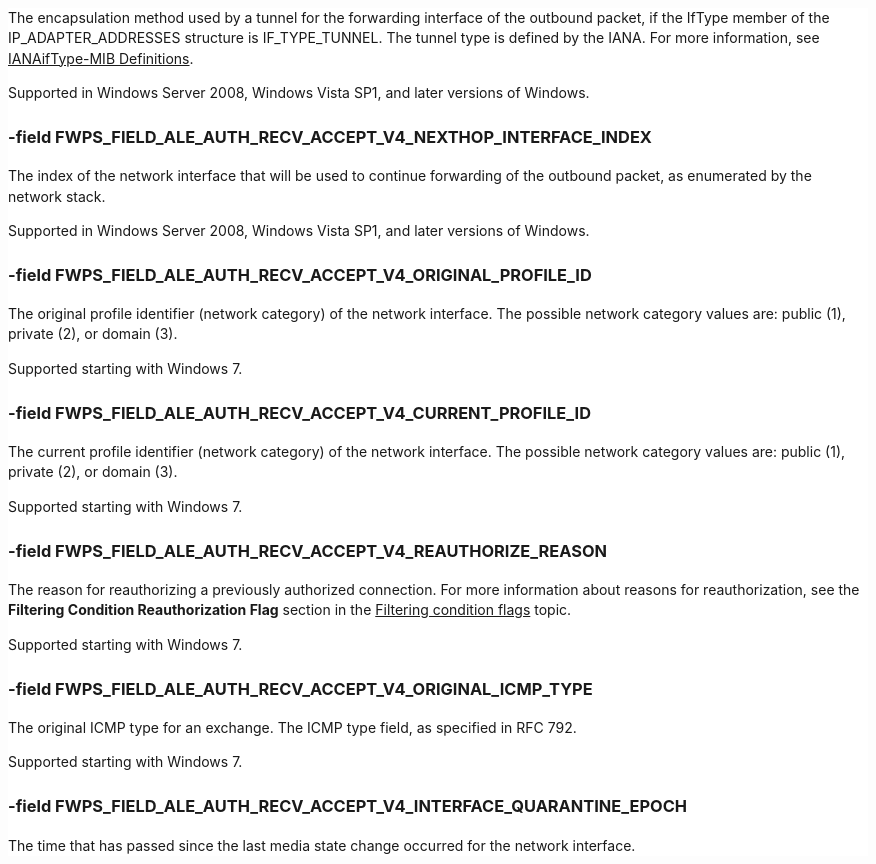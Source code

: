 The encapsulation method used by a tunnel for the forwarding interface of the outbound packet, if
the
IfType member of the IP_ADAPTER_ADDRESSES structure is IF_TYPE_TUNNEL. The tunnel type is defined
by the IANA. For more information, see
[IANAifType-MIB Definitions](https://www.iana.org/assignments/ianaiftype-mib/ianaiftype-mib).

Supported in Windows Server 2008, Windows Vista SP1, and later versions of
Windows.

### -field FWPS_FIELD_ALE_AUTH_RECV_ACCEPT_V4_NEXTHOP_INTERFACE_INDEX

The index of the network interface that will be used to continue forwarding of the outbound
packet, as enumerated by the network stack.

Supported in Windows Server 2008, Windows Vista SP1, and later versions of
Windows.

### -field FWPS_FIELD_ALE_AUTH_RECV_ACCEPT_V4_ORIGINAL_PROFILE_ID

The original profile identifier (network category) of the network interface. The possible network
category values are: public (1), private (2), or domain (3).

Supported starting with Windows 7.

### -field FWPS_FIELD_ALE_AUTH_RECV_ACCEPT_V4_CURRENT_PROFILE_ID

The current profile identifier (network category) of the network interface. The possible network
category values are: public (1), private (2), or domain (3).

Supported starting with Windows 7.

### -field FWPS_FIELD_ALE_AUTH_RECV_ACCEPT_V4_REAUTHORIZE_REASON

The reason for reauthorizing a previously authorized connection. For more information about
reasons for reauthorization, see the **Filtering Condition Reauthorization Flag** section in the
[Filtering condition flags](/windows-hardware/drivers/network/filtering-condition-flags) topic.

Supported starting with Windows 7.

### -field FWPS_FIELD_ALE_AUTH_RECV_ACCEPT_V4_ORIGINAL_ICMP_TYPE

The original ICMP type for an exchange. The ICMP type field, as specified in RFC 792.

Supported starting with Windows 7.

### -field FWPS_FIELD_ALE_AUTH_RECV_ACCEPT_V4_INTERFACE_QUARANTINE_EPOCH

The time that has passed since the last media state change occurred for the network interface.
